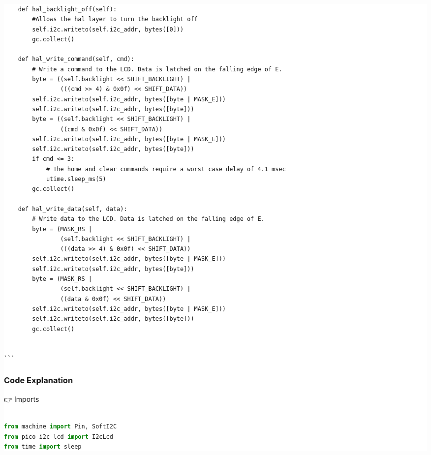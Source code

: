         def hal_backlight_off(self):
            #Allows the hal layer to turn the backlight off
            self.i2c.writeto(self.i2c_addr, bytes([0]))
            gc.collect()
            
        def hal_write_command(self, cmd):
            # Write a command to the LCD. Data is latched on the falling edge of E.
            byte = ((self.backlight << SHIFT_BACKLIGHT) |
                    (((cmd >> 4) & 0x0f) << SHIFT_DATA))
            self.i2c.writeto(self.i2c_addr, bytes([byte | MASK_E]))
            self.i2c.writeto(self.i2c_addr, bytes([byte]))
            byte = ((self.backlight << SHIFT_BACKLIGHT) |
                    ((cmd & 0x0f) << SHIFT_DATA))
            self.i2c.writeto(self.i2c_addr, bytes([byte | MASK_E]))
            self.i2c.writeto(self.i2c_addr, bytes([byte]))
            if cmd <= 3:
                # The home and clear commands require a worst case delay of 4.1 msec
                utime.sleep_ms(5)
            gc.collect()

        def hal_write_data(self, data):
            # Write data to the LCD. Data is latched on the falling edge of E.
            byte = (MASK_RS |
                    (self.backlight << SHIFT_BACKLIGHT) |
                    (((data >> 4) & 0x0f) << SHIFT_DATA))
            self.i2c.writeto(self.i2c_addr, bytes([byte | MASK_E]))
            self.i2c.writeto(self.i2c_addr, bytes([byte]))
            byte = (MASK_RS |
                    (self.backlight << SHIFT_BACKLIGHT) |
                    ((data & 0x0f) << SHIFT_DATA))      
            self.i2c.writeto(self.i2c_addr, bytes([byte | MASK_E]))
            self.i2c.writeto(self.i2c_addr, bytes([byte]))
            gc.collect()


    ```

### Code Explanation

:point_right: Imports

```py linenums="1"

from machine import Pin, SoftI2C
from pico_i2c_lcd import I2cLcd
from time import sleep

```
